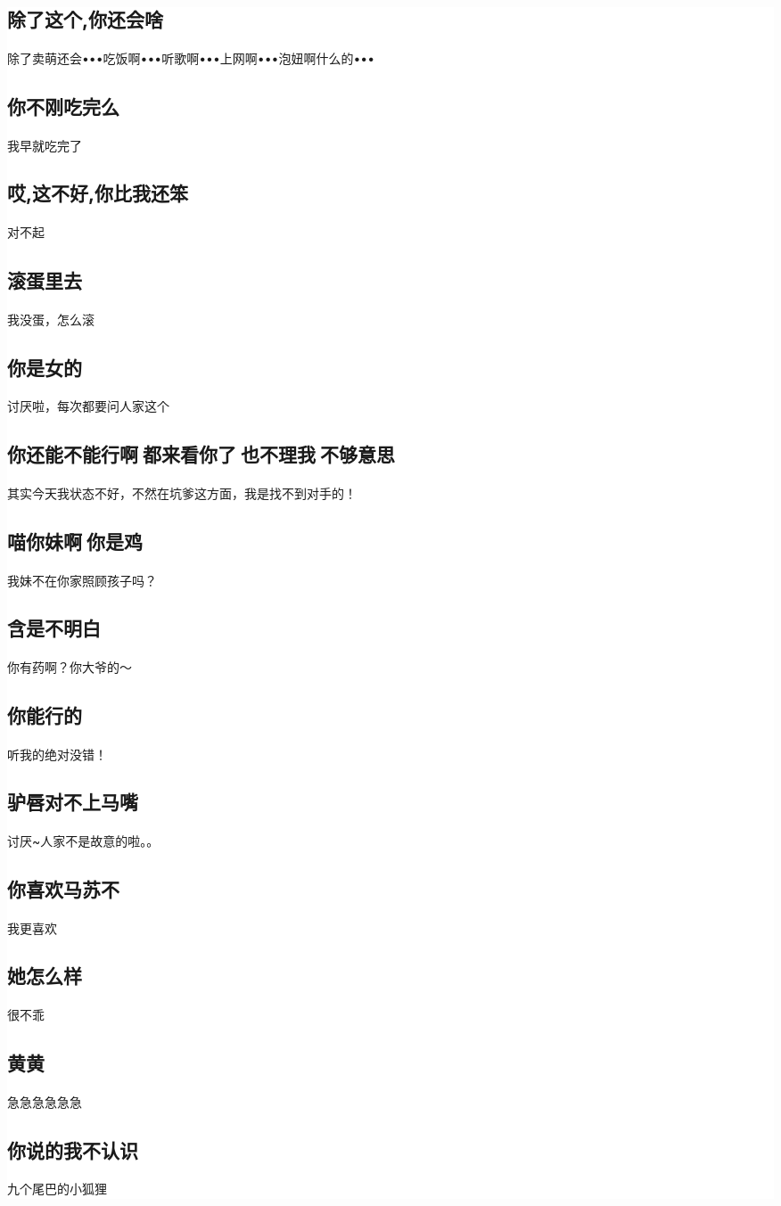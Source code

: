 ## 除了这个,你还会啥
除了卖萌还会•••吃饭啊•••听歌啊•••上网啊•••泡妞啊什么的•••

## 你不刚吃完么
我早就吃完了

## 哎,这不好,你比我还笨
对不起

## 滚蛋里去
我没蛋，怎么滚

## 你是女的
讨厌啦，每次都要问人家这个

## 你还能不能行啊 都来看你了 也不理我 不够意思
其实今天我状态不好，不然在坑爹这方面，我是找不到对手的！

## 喵你妹啊  你是鸡
我妹不在你家照顾孩子吗？

## 含是不明白
你有药啊？你大爷的～

## 你能行的
听我的绝对没错！

## 驴唇对不上马嘴
讨厌~人家不是故意的啦。。

## 你喜欢马苏不
我更喜欢

## 她怎么样
很不乖

## 黄黄
急急急急急急

## 你说的我不认识
九个尾巴的小狐狸
